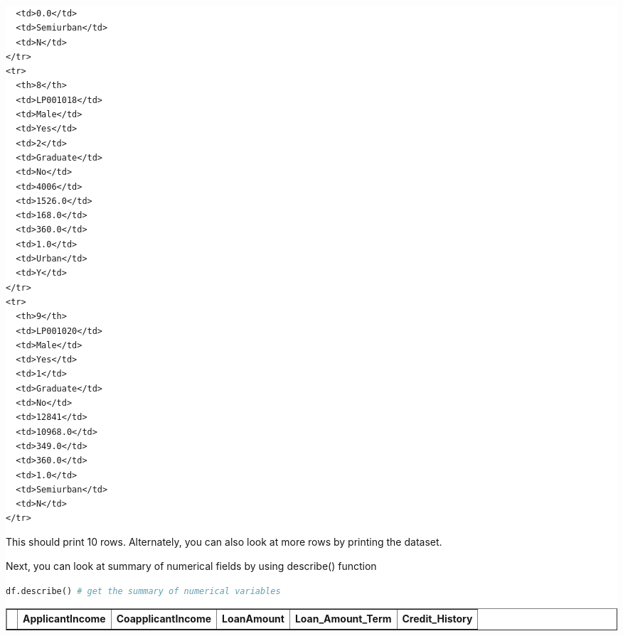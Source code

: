       <td>0.0</td>
      <td>Semiurban</td>
      <td>N</td>
    </tr>
    <tr>
      <th>8</th>
      <td>LP001018</td>
      <td>Male</td>
      <td>Yes</td>
      <td>2</td>
      <td>Graduate</td>
      <td>No</td>
      <td>4006</td>
      <td>1526.0</td>
      <td>168.0</td>
      <td>360.0</td>
      <td>1.0</td>
      <td>Urban</td>
      <td>Y</td>
    </tr>
    <tr>
      <th>9</th>
      <td>LP001020</td>
      <td>Male</td>
      <td>Yes</td>
      <td>1</td>
      <td>Graduate</td>
      <td>No</td>
      <td>12841</td>
      <td>10968.0</td>
      <td>349.0</td>
      <td>360.0</td>
      <td>1.0</td>
      <td>Semiurban</td>
      <td>N</td>
    </tr>
  </tbody>
</table>
</div>



This should print 10 rows. Alternately, you can also look at more rows by printing the dataset.

Next, you can look at summary of numerical fields by using describe() function


```python
df.describe() # get the summary of numerical variables
```




<div>
<table border="1" class="dataframe">
  <thead>
    <tr style="text-align: right;">
      <th></th>
      <th>ApplicantIncome</th>
      <th>CoapplicantIncome</th>
      <th>LoanAmount</th>
      <th>Loan_Amount_Term</th>
      <th>Credit_History</th>
    </tr>
  </thead>
  <tbody>
    <tr>